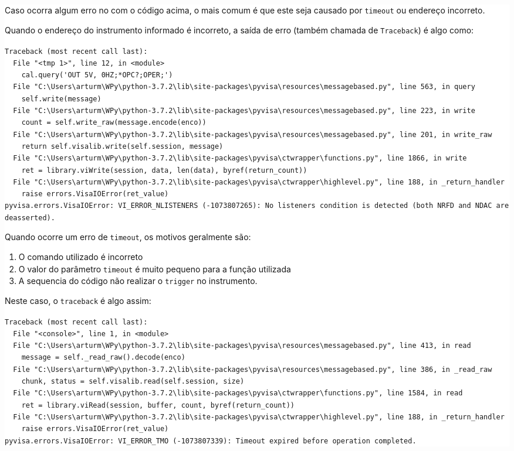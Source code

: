 Caso ocorra algum erro no com o código acima, o mais comum é que este seja causado por `timeout` ou endereço incorreto.

Quando o endereço do instrumento informado é incorreto, a saída de erro (também chamada de `Traceback`) é algo como:

```
Traceback (most recent call last):
  File "<tmp 1>", line 12, in <module>
    cal.query('OUT 5V, 0HZ;*OPC?;OPER;')
  File "C:\Users\arturm\WPy\python-3.7.2\lib\site-packages\pyvisa\resources\messagebased.py", line 563, in query
    self.write(message)
  File "C:\Users\arturm\WPy\python-3.7.2\lib\site-packages\pyvisa\resources\messagebased.py", line 223, in write
    count = self.write_raw(message.encode(enco))
  File "C:\Users\arturm\WPy\python-3.7.2\lib\site-packages\pyvisa\resources\messagebased.py", line 201, in write_raw
    return self.visalib.write(self.session, message)
  File "C:\Users\arturm\WPy\python-3.7.2\lib\site-packages\pyvisa\ctwrapper\functions.py", line 1866, in write
    ret = library.viWrite(session, data, len(data), byref(return_count))
  File "C:\Users\arturm\WPy\python-3.7.2\lib\site-packages\pyvisa\ctwrapper\highlevel.py", line 188, in _return_handler
    raise errors.VisaIOError(ret_value)
pyvisa.errors.VisaIOError: VI_ERROR_NLISTENERS (-1073807265): No listeners condition is detected (both NRFD and NDAC are deasserted).
```

Quando ocorre um erro de `timeout`, os motivos geralmente são:

1. O comando utilizado é incorreto
1. O valor do parâmetro `timeout` é muito pequeno para a função utilizada
1. A sequencia do código não realizar o `trigger` no instrumento.

Neste caso, o `traceback` é algo assim:

```
Traceback (most recent call last):
  File "<console>", line 1, in <module>
  File "C:\Users\arturm\WPy\python-3.7.2\lib\site-packages\pyvisa\resources\messagebased.py", line 413, in read
    message = self._read_raw().decode(enco)
  File "C:\Users\arturm\WPy\python-3.7.2\lib\site-packages\pyvisa\resources\messagebased.py", line 386, in _read_raw
    chunk, status = self.visalib.read(self.session, size)
  File "C:\Users\arturm\WPy\python-3.7.2\lib\site-packages\pyvisa\ctwrapper\functions.py", line 1584, in read
    ret = library.viRead(session, buffer, count, byref(return_count))
  File "C:\Users\arturm\WPy\python-3.7.2\lib\site-packages\pyvisa\ctwrapper\highlevel.py", line 188, in _return_handler
    raise errors.VisaIOError(ret_value)
pyvisa.errors.VisaIOError: VI_ERROR_TMO (-1073807339): Timeout expired before operation completed.
```
